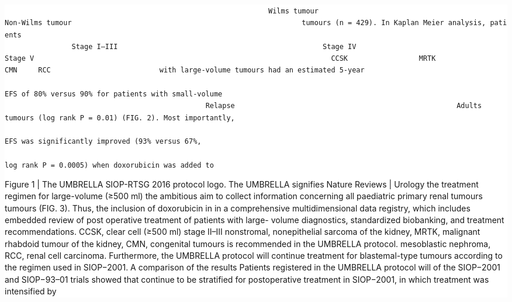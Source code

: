                                                                    Wilms tumour                                                                                                                                                      Non-Wilms tumour                                                       tumours (n = 429). In Kaplan Meier analysis, patients
                    Stage I–III                                                 Stage IV                                                  Stage V                                                                       CCSK                 MRTK                      CMN     RCC                          with large-volume tumours had an estimated 5-year
                                                                                                                                                                                                                                                                                                            EFS of 80% versus 90% for patients with small-volume
                                                    Relapse                                                     Adults                                                                                                                                                                                      tumours (log rank P = 0.01) (FIG. 2). Most importantly,
                                                                                                                                                                                                                                                                                                            EFS was significantly improved (93% versus 67%,
                                                                                                                                                                                                                                                                                                            log rank P = 0.0005) when doxorubicin was added to
Figure 1 | The UMBRELLA SIOP-RTSG 2016 protocol logo. The UMBRELLA signifies                                                                                                                                                                                                                                                                                                                                                Nature Reviews | Urology           the treatment regimen for large-volume (≥500  ml)
the ambitious aim to collect information concerning all paediatric primary renal tumours                                                                                                                                                                                                                    tumours (FIG. 3). Thus, the inclusion of doxorubicin in
in a comprehensive multidimensional data registry, which includes embedded review of                                                                                                                                                                                                                        post operative treatment of patients with large- volume
diagnostics, standardized biobanking, and treatment recommendations. CCSK, clear cell                                                                                                                                                                                                                       (≥500 ml) stage II–III nonstromal, nonepithelial
sarcoma of the kidney, MRTK, malignant rhabdoid tumour of the kidney, CMN, congenital                                                                                                                                                                                                                       tumours is recommended in the UMBRELLA protocol.
mesoblastic nephroma, RCC, renal cell carcinoma.                                                                                                                                                                                                                                                                          Furthermore, the UMBRELLA protocol will continue
                                                                                                                                                                                                                                                                                                            treatment for blastemal-type tumours according to the
                                                                                                                                                                                                                                                                                                            regimen used in SIOP−2001. A comparison of the results
                                                                                                                                                    Patients registered in the UMBRELLA protocol will
                                                                                                                                                                                                                                                                                                            of the SIOP−2001 and SIOP−93–01 trials showed that
                                                                                                                                      continue to be stratified for postoperative treatment                                                                                                                 in SIOP−2001, in which treatment was intensified by